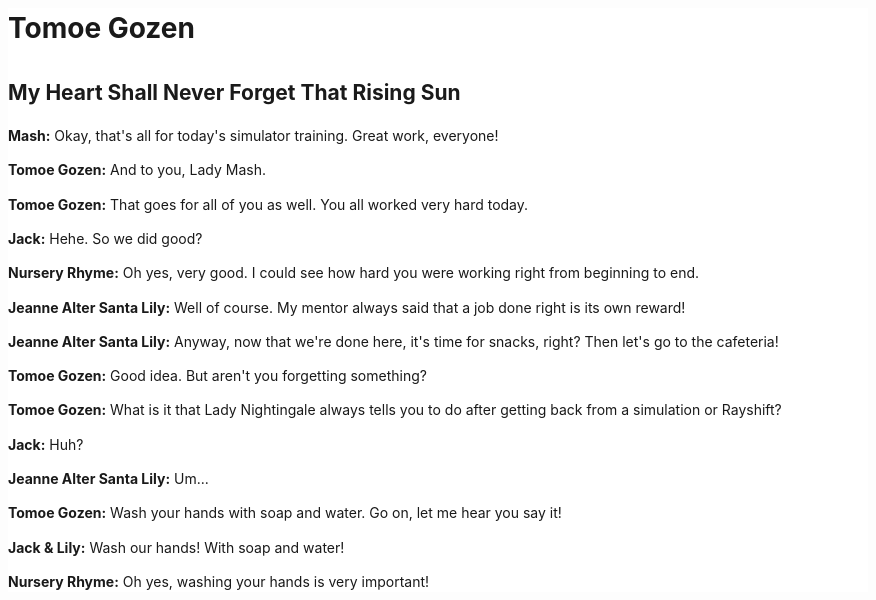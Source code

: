 # Tomoe Gozen
 
## My Heart Shall Never Forget That Rising Sun
 
**Mash:**
Okay, that's all for today's simulator training.
Great work, everyone!

 
**Tomoe Gozen:**
And to you, Lady Mash.

 
**Tomoe Gozen:**
That goes for all of you as well.
You all worked very hard today.

 
**Jack:**
Hehe. So we did good?

 
**Nursery Rhyme:**
Oh yes, very good. I could see how hard you were working right from beginning to end.

 
**Jeanne Alter Santa Lily:**
Well of course. My mentor always said that a job done right is its own reward!

 
**Jeanne Alter Santa Lily:**
Anyway, now that we're done here, it's time for snacks, right? Then let's go to the cafeteria!

 
**Tomoe Gozen:**
Good idea. But aren't you forgetting something?

 
**Tomoe Gozen:**
What is it that Lady Nightingale always tells you to do after getting back from a simulation or Rayshift?

 
**Jack:**
Huh?

 
**Jeanne Alter Santa Lily:**
Um...

 
**Tomoe Gozen:**
Wash your hands with soap and water.
Go on, let me hear you say it!

 
**Jack & Lily:**
Wash our hands! With soap and water!

 
**Nursery Rhyme:**
Oh yes, washing your hands is very important!
